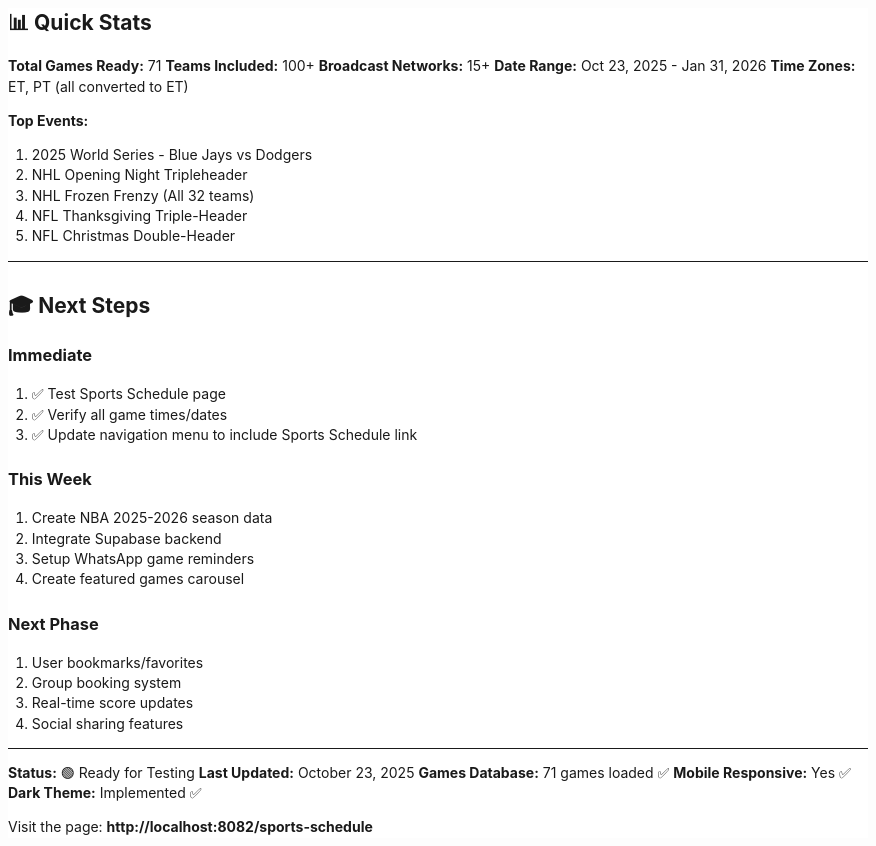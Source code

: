 
## 📊 Quick Stats

**Total Games Ready:** 71
**Teams Included:** 100+
**Broadcast Networks:** 15+
**Date Range:** Oct 23, 2025 - Jan 31, 2026
**Time Zones:** ET, PT (all converted to ET)

**Top Events:**
1. 2025 World Series - Blue Jays vs Dodgers
2. NHL Opening Night Tripleheader
3. NHL Frozen Frenzy (All 32 teams)
4. NFL Thanksgiving Triple-Header
5. NFL Christmas Double-Header

---

## 🎓 Next Steps

### Immediate
1. ✅ Test Sports Schedule page
2. ✅ Verify all game times/dates
3. ✅ Update navigation menu to include Sports Schedule link

### This Week
1. Create NBA 2025-2026 season data
2. Integrate Supabase backend
3. Setup WhatsApp game reminders
4. Create featured games carousel

### Next Phase
1. User bookmarks/favorites
2. Group booking system
3. Real-time score updates
4. Social sharing features

---

**Status:** 🟢 Ready for Testing
**Last Updated:** October 23, 2025
**Games Database:** 71 games loaded ✅
**Mobile Responsive:** Yes ✅
**Dark Theme:** Implemented ✅

Visit the page: **http://localhost:8082/sports-schedule**
